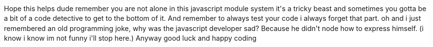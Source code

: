 Hope this helps dude remember you are not alone in this javascript module system it's a tricky beast and sometimes you gotta be a bit of a code detective to get to the bottom of it. And remember to always test your code i always forget that part. oh and i just remembered an old programming joke, why was the javascript developer sad? Because he didn't node how to express himself. (i know i know im not funny i'll stop here.) Anyway good luck and happy coding
